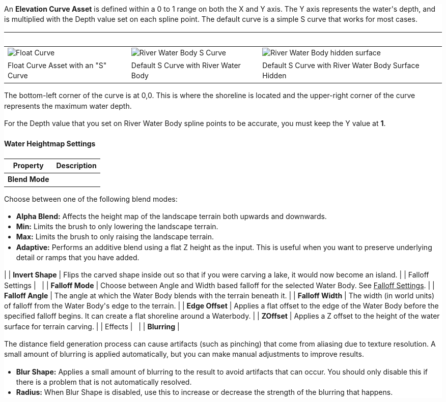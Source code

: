 An **Elevation Curve Asset** is defined within a 0 to 1 range on both the X and Y axis. The Y axis represents the water's depth, and is multiplied with the Depth value set on each spline point. The default curve is a simple S curve that works for most cases.

|   |   |   |
| --- | --- | --- |
| ![Float Curve](https://d1iv7db44yhgxn.cloudfront.net/documentation/images/af9458a9-2848-459d-ab9d-c1bc4749ce70/float-curve.png) | ![River Water Body S Curve](https://d1iv7db44yhgxn.cloudfront.net/documentation/images/292f1114-9288-4baa-b095-9bb8635d1aa3/river-water-body-curve.png) | ![River Water Body hidden surface](https://d1iv7db44yhgxn.cloudfront.net/documentation/images/a65248c5-cd1a-47e2-b8c7-9207a670b0d9/river-water-body-hidden-surface.png) |
| Float Curve Asset with an "S" Curve | Default S Curve with River Water Body | Default S Curve with River Water Body Surface Hidden |

The bottom-left corner of the curve is at 0,0. This is where the shoreline is located and the upper-right corner of the curve represents the maximum water depth.

For the Depth value that you set on River Water Body spline points to be accurate, you must keep the Y value at **1**.

#### Water Heightmap Settings

| Property | Description |
| --- | --- |
| **Blend Mode** | 
Choose between one of the following blend modes:

-   **Alpha Blend:** Affects the height map of the landscape terrain both upwards and downwards.
-   **Min:** Limits the brush to only lowering the landscape terrain.
-   **Max:** Limits the brush to only raising the landscape terrain.
-   **Adaptive:** Performs an additive blend using a flat Z height as the input. This is useful when you want to preserve underlying detail or ramps that you have added.



 |
| **Invert Shape** | Flips the carved shape inside out so that if you were carving a lake, it would now become an island. |
| Falloff Settings |   |
| **Falloff Mode** | Choose between Angle and Width based falloff for the selected Water Body. See [Falloff Settings](/documentation/en-us/unreal-engine/water-body-actors-in-unreal-engine#falloffsettings). |
| **Falloff Angle** | The angle at which the Water Body blends with the terrain beneath it. |
| **Falloff Width** | The width (in world units) of falloff from the Water Body's edge to the terrain. |
| **Edge Offset** | Applies a flat offset to the edge of the Water Body before the specified falloff begins. It can create a flat shoreline around a Waterbody. |
| **ZOffset** | Applies a Z offset to the height of the water surface for terrain carving. |
| Effects |   |
| **Blurring** | 

The distance field generation process can cause artifacts (such as pinching) that come from aliasing due to texture resolution. A small amount of blurring is applied automatically, but you can make manual adjustments to improve results.

-   **Blur Shape:** Applies a small amount of blurring to the result to avoid artifacts that can occur. You should only disable this if there is a problem that is not automatically resolved.
-   **Radius:** When Blur Shape is disabled, use this to increase or decrease the strength of the blurring that happens.
